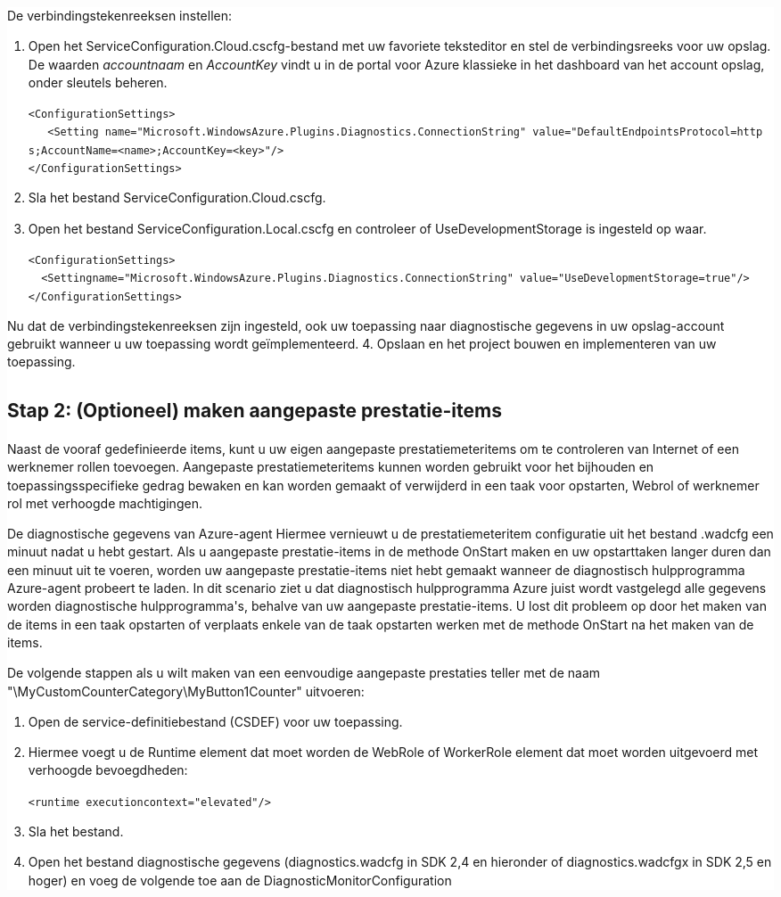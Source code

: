 De verbindingstekenreeksen instellen:

1. Open het ServiceConfiguration.Cloud.cscfg-bestand met uw favoriete teksteditor en stel de verbindingsreeks voor uw opslag. De waarden *accountnaam* en *AccountKey* vindt u in de portal voor Azure klassieke in het dashboard van het account opslag, onder sleutels beheren.

    ```
    <ConfigurationSettings>
       <Setting name="Microsoft.WindowsAzure.Plugins.Diagnostics.ConnectionString" value="DefaultEndpointsProtocol=https;AccountName=<name>;AccountKey=<key>"/>
    </ConfigurationSettings>
    ```
2. Sla het bestand ServiceConfiguration.Cloud.cscfg.

3. Open het bestand ServiceConfiguration.Local.cscfg en controleer of UseDevelopmentStorage is ingesteld op waar.

    ```
    <ConfigurationSettings>
      <Settingname="Microsoft.WindowsAzure.Plugins.Diagnostics.ConnectionString" value="UseDevelopmentStorage=true"/>
    </ConfigurationSettings>
    ```
Nu dat de verbindingstekenreeksen zijn ingesteld, ook uw toepassing naar diagnostische gegevens in uw opslag-account gebruikt wanneer u uw toepassing wordt geïmplementeerd.
4. Opslaan en het project bouwen en implementeren van uw toepassing.

## <a name="step-2-optional-create-custom-performance-counters"></a>Stap 2: (Optioneel) maken aangepaste prestatie-items

Naast de vooraf gedefinieerde items, kunt u uw eigen aangepaste prestatiemeteritems om te controleren van Internet of een werknemer rollen toevoegen. Aangepaste prestatiemeteritems kunnen worden gebruikt voor het bijhouden en toepassingsspecifieke gedrag bewaken en kan worden gemaakt of verwijderd in een taak voor opstarten, Webrol of werknemer rol met verhoogde machtigingen.

De diagnostische gegevens van Azure-agent Hiermee vernieuwt u de prestatiemeteritem configuratie uit het bestand .wadcfg een minuut nadat u hebt gestart.  Als u aangepaste prestatie-items in de methode OnStart maken en uw opstarttaken langer duren dan een minuut uit te voeren, worden uw aangepaste prestatie-items niet hebt gemaakt wanneer de diagnostisch hulpprogramma Azure-agent probeert te laden.  In dit scenario ziet u dat diagnostisch hulpprogramma Azure juist wordt vastgelegd alle gegevens worden diagnostische hulpprogramma's, behalve van uw aangepaste prestatie-items.  U lost dit probleem op door het maken van de items in een taak opstarten of verplaats enkele van de taak opstarten werken met de methode OnStart na het maken van de items.

De volgende stappen als u wilt maken van een eenvoudige aangepaste prestaties teller met de naam "\MyCustomCounterCategory\MyButton1Counter" uitvoeren:

1. Open de service-definitiebestand (CSDEF) voor uw toepassing.
2. Hiermee voegt u de Runtime element dat moet worden de WebRole of WorkerRole element dat moet worden uitgevoerd met verhoogde bevoegdheden:

    ```
    <runtime executioncontext="elevated"/>
    ```
3. Sla het bestand.
4. Open het bestand diagnostische gegevens (diagnostics.wadcfg in SDK 2,4 en hieronder of diagnostics.wadcfgx in SDK 2,5 en hoger) en voeg de volgende toe aan de DiagnosticMonitorConfiguration 
